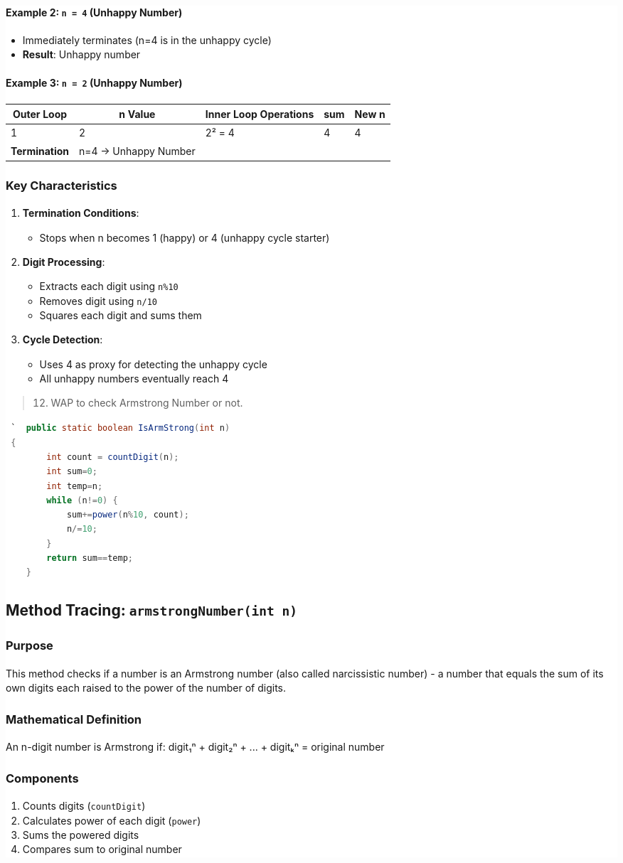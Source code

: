 
#### Example 2: `n = 4` (Unhappy Number)
- Immediately terminates (n=4 is in the unhappy cycle)
- **Result**: Unhappy number


#### Example 3: `n = 2` (Unhappy Number)
| Outer Loop | n Value | Inner Loop Operations | sum | New n |
|------------|---------|------------------------|-----|-------|
| 1          | 2       | 2² = 4                 | 4   | 4     |
| **Termination** | n=4 → Unhappy Number | | | |

### Key Characteristics
1. **Termination Conditions**:
   - Stops when n becomes 1 (happy) or 4 (unhappy cycle starter)
   
2. **Digit Processing**:
   - Extracts each digit using `n%10`
   - Removes digit using `n/10`
   - Squares each digit and sums them

3. **Cycle Detection**:
   - Uses 4 as proxy for detecting the unhappy cycle
   - All unhappy numbers eventually reach 4

> 12. WAP to check Armstrong Number or not.
```java
 `  public static boolean IsArmStrong(int n)
 {
        int count = countDigit(n);
        int sum=0;
        int temp=n;
        while (n!=0) {
            sum+=power(n%10, count);
            n/=10;  
        }
        return sum==temp;
    }
```

## Method Tracing: `armstrongNumber(int n)`

### Purpose
This method checks if a number is an Armstrong number (also called narcissistic number) - a number that equals the sum of its own digits each raised to the power of the number of digits.

### Mathematical Definition
An n-digit number is Armstrong if:
digit₁ⁿ + digit₂ⁿ + ... + digitₖⁿ = original number

### Components
1. Counts digits (`countDigit`)
2. Calculates power of each digit (`power`)
3. Sums the powered digits
4. Compares sum to original number
